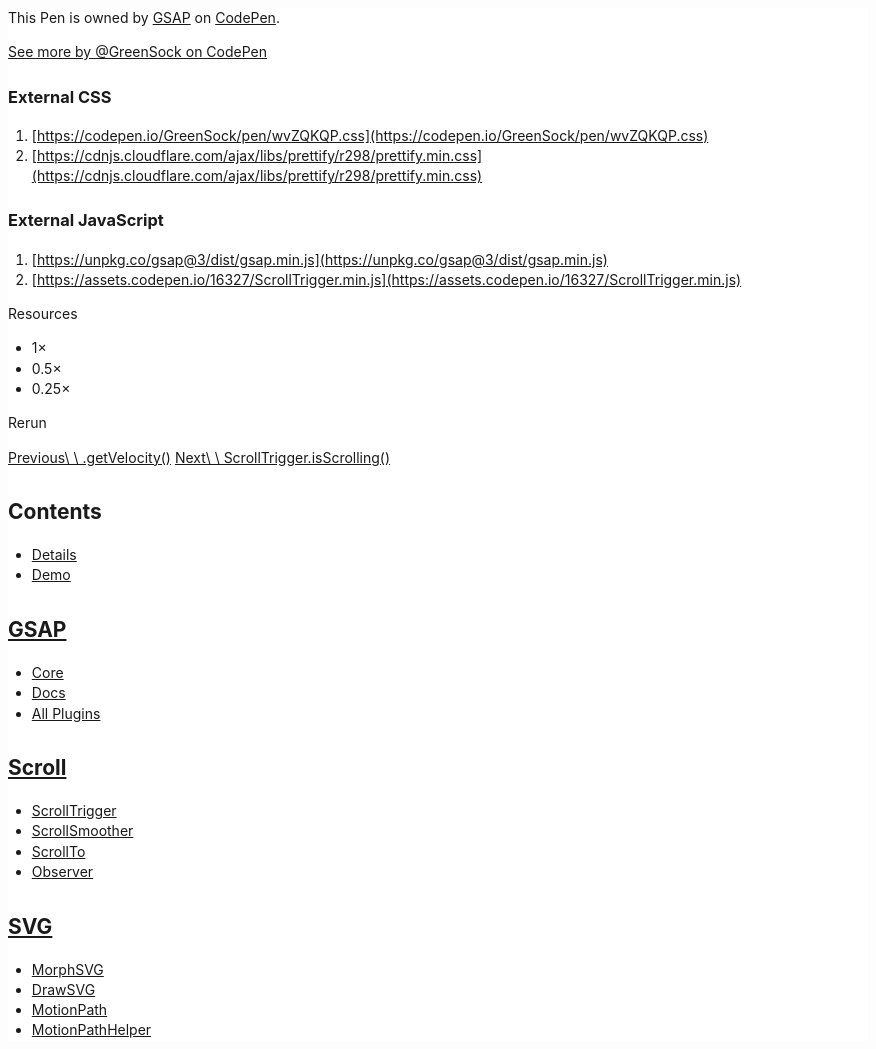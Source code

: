 This Pen is owned by [GSAP](https://codepen.io/GreenSock) on [CodePen](https://codepen.io/).



[See more by @GreenSock on CodePen](https://codepen.io/GreenSock)

### External CSS

1. [https://codepen.io/GreenSock/pen/wvZQKQP.css](https://codepen.io/GreenSock/pen/wvZQKQP.css)
2. [https://cdnjs.cloudflare.com/ajax/libs/prettify/r298/prettify.min.css](https://cdnjs.cloudflare.com/ajax/libs/prettify/r298/prettify.min.css)

### External JavaScript

1. [https://unpkg.co/gsap@3/dist/gsap.min.js](https://unpkg.co/gsap@3/dist/gsap.min.js)
2. [https://assets.codepen.io/16327/ScrollTrigger.min.js](https://assets.codepen.io/16327/ScrollTrigger.min.js)

Resources


- 1×
- 0.5×
- 0.25×

Rerun

[Previous\\
\\
.getVelocity()](https://gsap.com/docs/v3/Plugins/ScrollTrigger/getVelocity()) [Next\\
\\
ScrollTrigger.isScrolling()](https://gsap.com/docs/v3/Plugins/ScrollTrigger/static.isScrolling())

## Contents

- [Details](https://gsap.com/docs/v3/Plugins/ScrollTrigger/static.isInViewport()/#details)
- [Demo](https://gsap.com/docs/v3/Plugins/ScrollTrigger/static.isInViewport()/#demo)

## [GSAP](https://gsap.com/)

- [Core](https://gsap.com/core/)
- [Docs](https://gsap.com/docs/v3)
- [All Plugins](https://gsap.com/docs/v3/Plugins/)

## [Scroll](https://gsap.com/scroll/)

- [ScrollTrigger](https://gsap.com/docs/v3/Plugins/ScrollTrigger)
- [ScrollSmoother](https://gsap.com/docs/v3/Plugins/ScrollSmoother)
- [ScrollTo](https://gsap.com/docs/v3/Plugins/ScrollToPlugin)
- [Observer](https://gsap.com/docs/v3/Plugins/Observer)

## [SVG](https://gsap.com/svg/)

- [MorphSVG](https://gsap.com/docs/v3/Plugins/MorphSVGPlugin)
- [DrawSVG](https://gsap.com/docs/v3/Plugins/DrawSVGPlugin)
- [MotionPath](https://gsap.com/docs/v3/Plugins/MotionPathPlugin)
- [MotionPathHelper](https://gsap.com/docs/v3/Plugins/MotionPathHelper)
